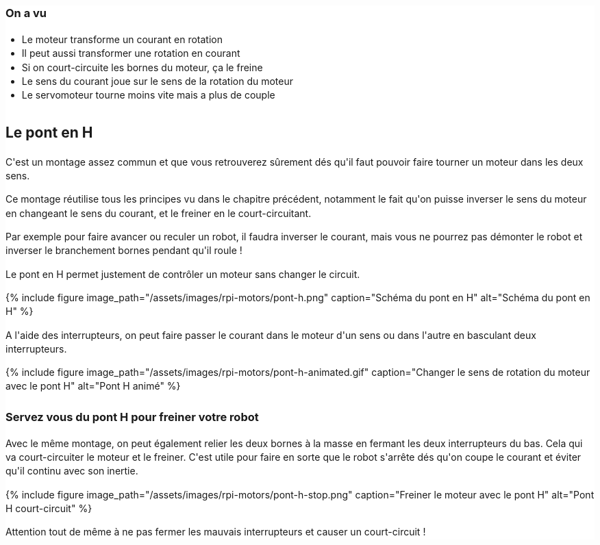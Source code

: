 ### On a vu

 - Le moteur transforme un courant en rotation
 - Il peut aussi transformer une rotation en courant
 - Si on court-circuite les bornes du moteur, ça le freine
 - Le sens du courant joue sur le sens de la rotation du moteur
 - Le servomoteur tourne moins vite mais a plus de couple


## Le pont en H

C'est un montage assez commun et que vous retrouverez sûrement dés qu'il faut
pouvoir faire tourner un moteur dans les deux sens.

Ce montage réutilise tous les principes vu dans le chapitre précédent, notamment
le fait qu'on puisse inverser le sens du moteur en changeant le sens du courant,
et le freiner en le court-circuitant.

Par exemple pour faire avancer ou reculer un robot, il faudra inverser le courant,
mais vous ne pourrez pas démonter le robot et inverser le branchement bornes pendant qu'il roule !

Le pont en H permet justement de contrôler un moteur sans changer le circuit.

{% include figure
    image_path="/assets/images/rpi-motors/pont-h.png"
    caption="Schéma du pont en H"
    alt="Schéma du pont en H"
%}

A l'aide des interrupteurs, on peut faire passer le courant dans le moteur
d'un sens ou dans l'autre en basculant deux interrupteurs.

{% include figure
    image_path="/assets/images/rpi-motors/pont-h-animated.gif"
    caption="Changer le sens de rotation du moteur avec le pont H"
    alt="Pont H animé"
%}

### Servez vous du pont H pour freiner votre robot

Avec le même montage, on peut également relier les deux bornes à la masse
en fermant les deux interrupteurs du bas.
Cela qui va court-circuiter le moteur et le freiner. C'est utile pour faire en
sorte que le robot s'arrête dés qu'on coupe le courant et éviter qu'il continu
avec son inertie.

{% include figure
    image_path="/assets/images/rpi-motors/pont-h-stop.png"
    caption="Freiner le moteur avec le pont H"
    alt="Pont H court-circuit"
%}

Attention tout de même à ne pas fermer les mauvais interrupteurs
et causer un court-circuit !
